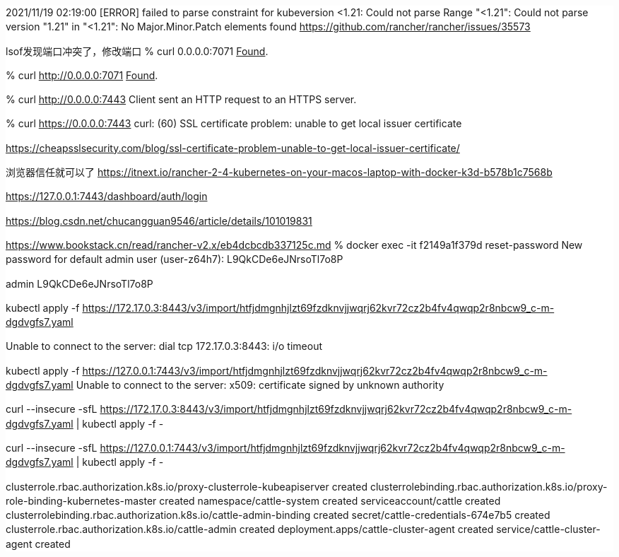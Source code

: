 
2021/11/19 02:19:00 [ERROR] failed to parse constraint for kubeversion <1.21: Could not parse Range "<1.21": Could not parse version "1.21" in "<1.21": No Major.Minor.Patch elements found
 https://github.com/rancher/rancher/issues/35573


 lsof发现端口冲突了，修改端口
 % curl  0.0.0.0:7071
<a href="https://0.0.0.0:7443/">Found</a>.

% curl  http://0.0.0.0:7071
<a href="https://0.0.0.0:7443/">Found</a>.

% curl  http://0.0.0.0:7443
Client sent an HTTP request to an HTTPS server.

% curl  https://0.0.0.0:7443
curl: (60) SSL certificate problem: unable to get local issuer certificate

https://cheapsslsecurity.com/blog/ssl-certificate-problem-unable-to-get-local-issuer-certificate/

浏览器信任就可以了
https://itnext.io/rancher-2-4-kubernetes-on-your-macos-laptop-with-docker-k3d-b578b1c7568b

https://127.0.0.1:7443/dashboard/auth/login

https://blog.csdn.net/chucangguan9546/article/details/101019831


https://www.bookstack.cn/read/rancher-v2.x/eb4dcbcdb337125c.md
 % docker exec -it f2149a1f379d reset-password
New password for default admin user (user-z64h7):
L9QkCDe6eJNrsoTl7o8P

admin
L9QkCDe6eJNrsoTl7o8P

kubectl apply -f https://172.17.0.3:8443/v3/import/htfjdmgnhjlzt69fzdknvjjwqrj62kvr72cz2b4fv4qwqp2r8nbcw9_c-m-dgdvgfs7.yaml


Unable to connect to the server: dial tcp 172.17.0.3:8443: i/o timeout




kubectl apply -f https://127.0.0.1:7443/v3/import/htfjdmgnhjlzt69fzdknvjjwqrj62kvr72cz2b4fv4qwqp2r8nbcw9_c-m-dgdvgfs7.yaml
Unable to connect to the server: x509: certificate signed by unknown authority

curl --insecure -sfL https://172.17.0.3:8443/v3/import/htfjdmgnhjlzt69fzdknvjjwqrj62kvr72cz2b4fv4qwqp2r8nbcw9_c-m-dgdvgfs7.yaml | kubectl apply -f -


curl --insecure -sfL https://127.0.0.1:7443/v3/import/htfjdmgnhjlzt69fzdknvjjwqrj62kvr72cz2b4fv4qwqp2r8nbcw9_c-m-dgdvgfs7.yaml | kubectl apply -f -

clusterrole.rbac.authorization.k8s.io/proxy-clusterrole-kubeapiserver created
clusterrolebinding.rbac.authorization.k8s.io/proxy-role-binding-kubernetes-master created
namespace/cattle-system created
serviceaccount/cattle created
clusterrolebinding.rbac.authorization.k8s.io/cattle-admin-binding created
secret/cattle-credentials-674e7b5 created
clusterrole.rbac.authorization.k8s.io/cattle-admin created
deployment.apps/cattle-cluster-agent created
service/cattle-cluster-agent created
